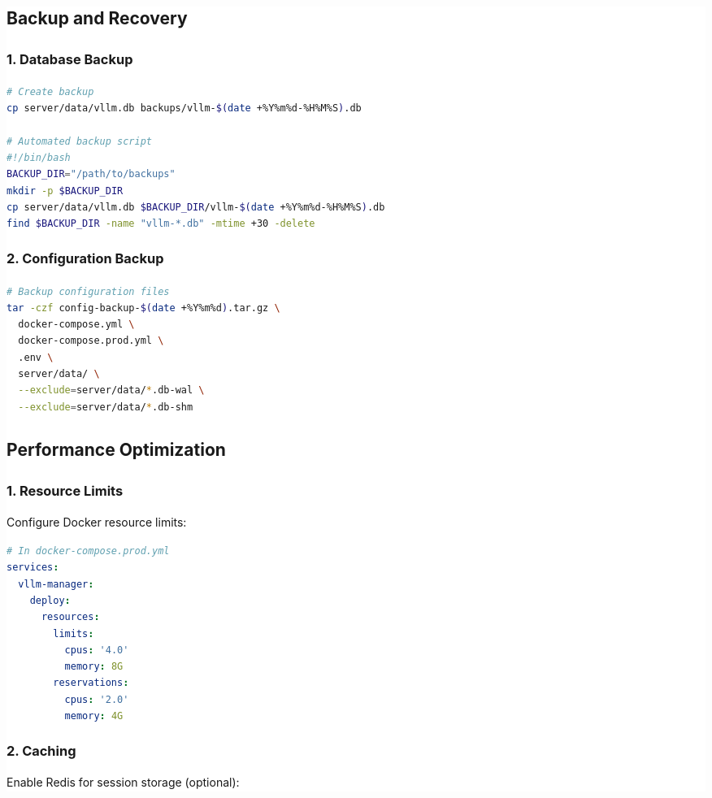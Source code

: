 ## Backup and Recovery

### 1. Database Backup

```bash
# Create backup
cp server/data/vllm.db backups/vllm-$(date +%Y%m%d-%H%M%S).db

# Automated backup script
#!/bin/bash
BACKUP_DIR="/path/to/backups"
mkdir -p $BACKUP_DIR
cp server/data/vllm.db $BACKUP_DIR/vllm-$(date +%Y%m%d-%H%M%S).db
find $BACKUP_DIR -name "vllm-*.db" -mtime +30 -delete
```

### 2. Configuration Backup

```bash
# Backup configuration files
tar -czf config-backup-$(date +%Y%m%d).tar.gz \
  docker-compose.yml \
  docker-compose.prod.yml \
  .env \
  server/data/ \
  --exclude=server/data/*.db-wal \
  --exclude=server/data/*.db-shm
```

## Performance Optimization

### 1. Resource Limits

Configure Docker resource limits:

```yaml
# In docker-compose.prod.yml
services:
  vllm-manager:
    deploy:
      resources:
        limits:
          cpus: '4.0'
          memory: 8G
        reservations:
          cpus: '2.0'
          memory: 4G
```

### 2. Caching

Enable Redis for session storage (optional):
